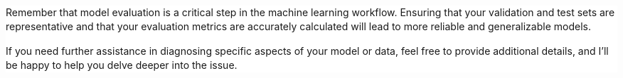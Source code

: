 Remember that model evaluation is a critical step in the machine learning workflow. Ensuring that your validation and
test sets are representative and that your evaluation metrics are accurately calculated will lead to more reliable and
generalizable models.

If you need further assistance in diagnosing specific aspects of your model or data, feel free to provide additional
details, and I’ll be happy to help you delve deeper into the issue.
